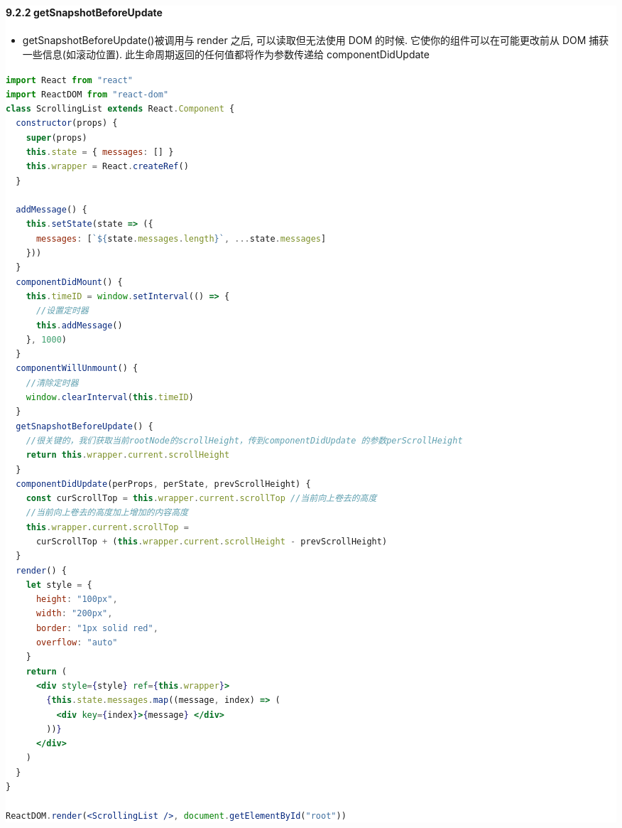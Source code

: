 #### 9.2.2 getSnapshotBeforeUpdate

- getSnapshotBeforeUpdate()被调用与 render 之后, 可以读取但无法使用 DOM 的时候. 它使你的组件可以在可能更改前从 DOM 捕获一些信息(如滚动位置). 此生命周期返回的任何值都将作为参数传递给 componentDidUpdate

```jsx
import React from "react"
import ReactDOM from "react-dom"
class ScrollingList extends React.Component {
  constructor(props) {
    super(props)
    this.state = { messages: [] }
    this.wrapper = React.createRef()
  }

  addMessage() {
    this.setState(state => ({
      messages: [`${state.messages.length}`, ...state.messages]
    }))
  }
  componentDidMount() {
    this.timeID = window.setInterval(() => {
      //设置定时器
      this.addMessage()
    }, 1000)
  }
  componentWillUnmount() {
    //清除定时器
    window.clearInterval(this.timeID)
  }
  getSnapshotBeforeUpdate() {
    //很关键的，我们获取当前rootNode的scrollHeight，传到componentDidUpdate 的参数perScrollHeight
    return this.wrapper.current.scrollHeight
  }
  componentDidUpdate(perProps, perState, prevScrollHeight) {
    const curScrollTop = this.wrapper.current.scrollTop //当前向上卷去的高度
    //当前向上卷去的高度加上增加的内容高度
    this.wrapper.current.scrollTop =
      curScrollTop + (this.wrapper.current.scrollHeight - prevScrollHeight)
  }
  render() {
    let style = {
      height: "100px",
      width: "200px",
      border: "1px solid red",
      overflow: "auto"
    }
    return (
      <div style={style} ref={this.wrapper}>
        {this.state.messages.map((message, index) => (
          <div key={index}>{message} </div>
        ))}
      </div>
    )
  }
}

ReactDOM.render(<ScrollingList />, document.getElementById("root"))
```
